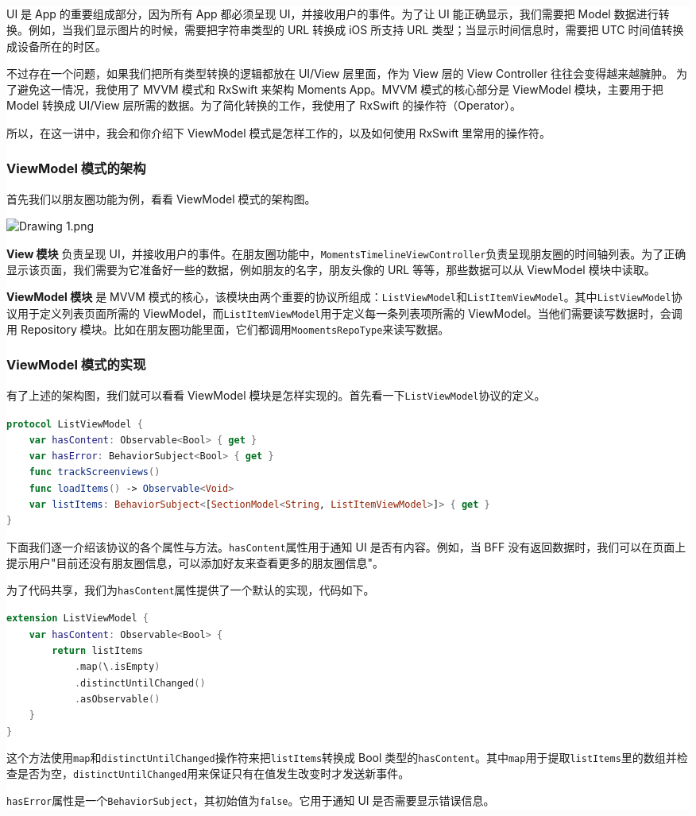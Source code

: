 UI 是 App 的重要组成部分，因为所有 App 都必须呈现 UI，并接收用户的事件。为了让 UI 能正确显示，我们需要把 Model 数据进行转换。例如，当我们显示图片的时候，需要把字符串类型的 URL 转换成 iOS 所支持 URL 类型；当显示时间信息时，需要把 UTC 时间值转换成设备所在的时区。

不过存在一个问题，如果我们把所有类型转换的逻辑都放在 UI/View 层里面，作为 View 层的 View Controller 往往会变得越来越臃肿。 为了避免这一情况，我使用了 MVVM 模式和 RxSwift 来架构 Moments App。MVVM 模式的核心部分是 ViewModel 模块，主要用于把 Model 转换成 UI/View 层所需的数据。为了简化转换的工作，我使用了 RxSwift 的操作符（Operator）。

所以，在这一讲中，我会和你介绍下 ViewModel 模式是怎样工作的，以及如何使用 RxSwift 里常用的操作符。

### ViewModel 模式的架构

首先我们以朋友圈功能为例，看看 ViewModel 模式的架构图。

<Image alt="Drawing 1.png" src="https://s0.lgstatic.com/i/image6/M00/3C/0F/CioPOWCH7COAXcMTAAPT7Gr7yvg197.png"/>

**View 模块** 负责呈现 UI，并接收用户的事件。在朋友圈功能中，`MomentsTimelineViewController`负责呈现朋友圈的时间轴列表。为了正确显示该页面，我们需要为它准备好一些的数据，例如朋友的名字，朋友头像的 URL 等等，那些数据可以从 ViewModel 模块中读取。

**ViewModel 模块** 是 MVVM 模式的核心，该模块由两个重要的协议所组成：`ListViewModel`和`ListItemViewModel`。其中`ListViewModel`协议用于定义列表页面所需的 ViewModel，而`ListItemViewModel`用于定义每一条列表项所需的 ViewModel。当他们需要读写数据时，会调用 Repository 模块。比如在朋友圈功能里面，它们都调用`MoomentsRepoType`来读写数据。

### ViewModel 模式的实现

有了上述的架构图，我们就可以看看 ViewModel 模块是怎样实现的。首先看一下`ListViewModel`协议的定义。

```swift
protocol ListViewModel {
    var hasContent: Observable<Bool> { get }
    var hasError: BehaviorSubject<Bool> { get }
    func trackScreenviews()
    func loadItems() -> Observable<Void>
    var listItems: BehaviorSubject<[SectionModel<String, ListItemViewModel>]> { get }
}
```

下面我们逐一介绍该协议的各个属性与方法。`hasContent`属性用于通知 UI 是否有内容。例如，当 BFF 没有返回数据时，我们可以在页面上提示用户"目前还没有朋友圈信息，可以添加好友来查看更多的朋友圈信息"。

为了代码共享，我们为`hasContent`属性提供了一个默认的实现，代码如下。

```swift
extension ListViewModel {
    var hasContent: Observable<Bool> {
        return listItems
            .map(\.isEmpty)
            .distinctUntilChanged()
            .asObservable()
    }
}
```

这个方法使用`map`和`distinctUntilChanged`操作符来把`listItems`转换成 Bool 类型的`hasContent`。其中`map`用于提取`listItems`里的数组并检查是否为空，`distinctUntilChanged`用来保证只有在值发生改变时才发送新事件。

`hasError`属性是一个`BehaviorSubject`，其初始值为`false`。它用于通知 UI 是否需要显示错误信息。
